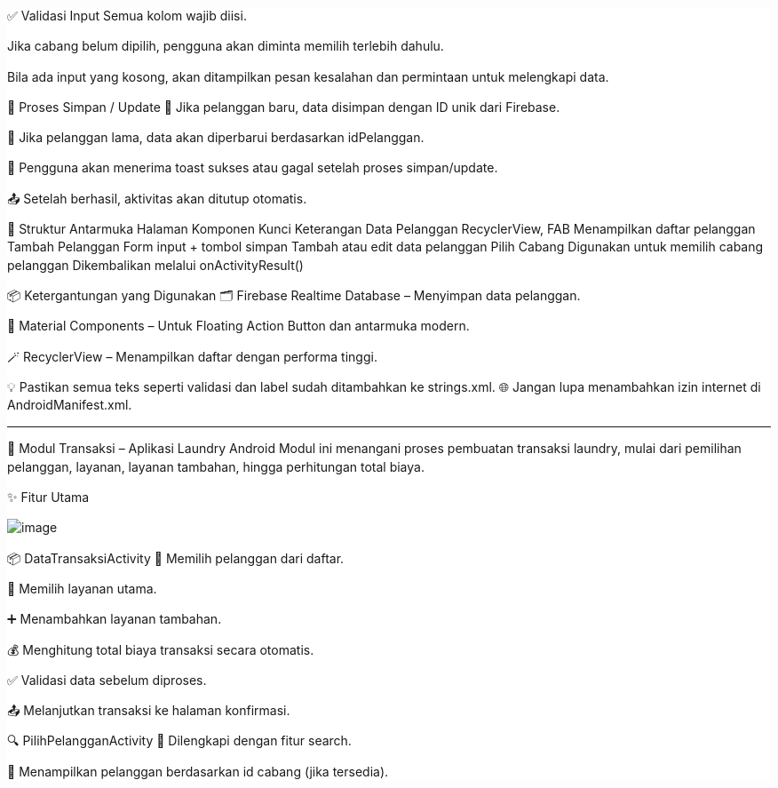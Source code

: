 ✅ Validasi Input
Semua kolom wajib diisi.

Jika cabang belum dipilih, pengguna akan diminta memilih terlebih dahulu.

Bila ada input yang kosong, akan ditampilkan pesan kesalahan dan permintaan untuk melengkapi data.

💾 Proses Simpan / Update
🔐 Jika pelanggan baru, data disimpan dengan ID unik dari Firebase.

🔄 Jika pelanggan lama, data akan diperbarui berdasarkan idPelanggan.

🎉 Pengguna akan menerima toast sukses atau gagal setelah proses simpan/update.

📤 Setelah berhasil, aktivitas akan ditutup otomatis.

🧩 Struktur Antarmuka
Halaman	Komponen Kunci	Keterangan
Data Pelanggan	RecyclerView, FAB	Menampilkan daftar pelanggan
Tambah Pelanggan	Form input + tombol simpan	Tambah atau edit data pelanggan
Pilih Cabang	Digunakan untuk memilih cabang pelanggan	Dikembalikan melalui onActivityResult()

📦 Ketergantungan yang Digunakan
🗂️ Firebase Realtime Database – Menyimpan data pelanggan.

🧰 Material Components – Untuk Floating Action Button dan antarmuka modern.

🪄 RecyclerView – Menampilkan daftar dengan performa tinggi.

💡 Pastikan semua teks seperti validasi dan label sudah ditambahkan ke strings.xml.
🌐 Jangan lupa menambahkan izin internet di AndroidManifest.xml.


---------------------------------------------------------------------------------------


💼 Modul Transaksi – Aplikasi Laundry Android
Modul ini menangani proses pembuatan transaksi laundry, mulai dari pemilihan pelanggan, layanan, layanan tambahan, hingga perhitungan total biaya.

✨ Fitur Utama

![image](https://github.com/user-attachments/assets/bdd995f8-b5cc-4662-8c7d-ea28438a6e96)

📦 DataTransaksiActivity
👤 Memilih pelanggan dari daftar.

🧺 Memilih layanan utama.

➕ Menambahkan layanan tambahan.

💰 Menghitung total biaya transaksi secara otomatis.

✅ Validasi data sebelum diproses.

📤 Melanjutkan transaksi ke halaman konfirmasi.

🔍 PilihPelangganActivity
🔎 Dilengkapi dengan fitur search.

📃 Menampilkan pelanggan berdasarkan id cabang (jika tersedia).
